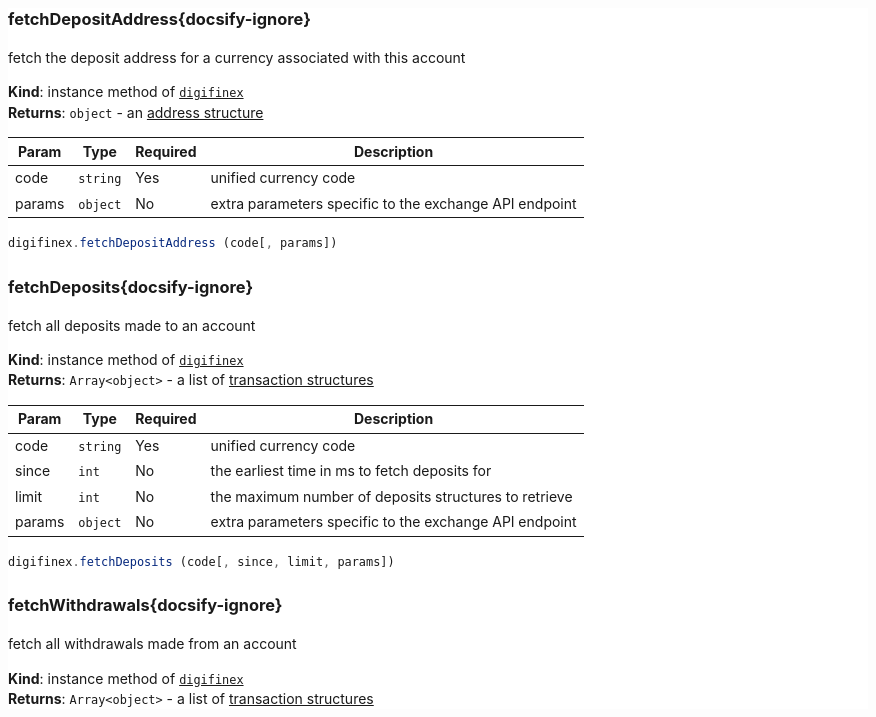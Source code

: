 
<a name="fetchDepositAddress" id="fetchdepositaddress"></a>

### fetchDepositAddress{docsify-ignore}
fetch the deposit address for a currency associated with this account

**Kind**: instance method of [<code>digifinex</code>](#digifinex)  
**Returns**: <code>object</code> - an [address structure](https://docs.ccxt.com/#/?id=address-structure)


| Param | Type | Required | Description |
| --- | --- | --- | --- |
| code | <code>string</code> | Yes | unified currency code |
| params | <code>object</code> | No | extra parameters specific to the exchange API endpoint |


```javascript
digifinex.fetchDepositAddress (code[, params])
```


<a name="fetchDeposits" id="fetchdeposits"></a>

### fetchDeposits{docsify-ignore}
fetch all deposits made to an account

**Kind**: instance method of [<code>digifinex</code>](#digifinex)  
**Returns**: <code>Array&lt;object&gt;</code> - a list of [transaction structures](https://docs.ccxt.com/#/?id=transaction-structure)


| Param | Type | Required | Description |
| --- | --- | --- | --- |
| code | <code>string</code> | Yes | unified currency code |
| since | <code>int</code> | No | the earliest time in ms to fetch deposits for |
| limit | <code>int</code> | No | the maximum number of deposits structures to retrieve |
| params | <code>object</code> | No | extra parameters specific to the exchange API endpoint |


```javascript
digifinex.fetchDeposits (code[, since, limit, params])
```


<a name="fetchWithdrawals" id="fetchwithdrawals"></a>

### fetchWithdrawals{docsify-ignore}
fetch all withdrawals made from an account

**Kind**: instance method of [<code>digifinex</code>](#digifinex)  
**Returns**: <code>Array&lt;object&gt;</code> - a list of [transaction structures](https://docs.ccxt.com/#/?id=transaction-structure)

